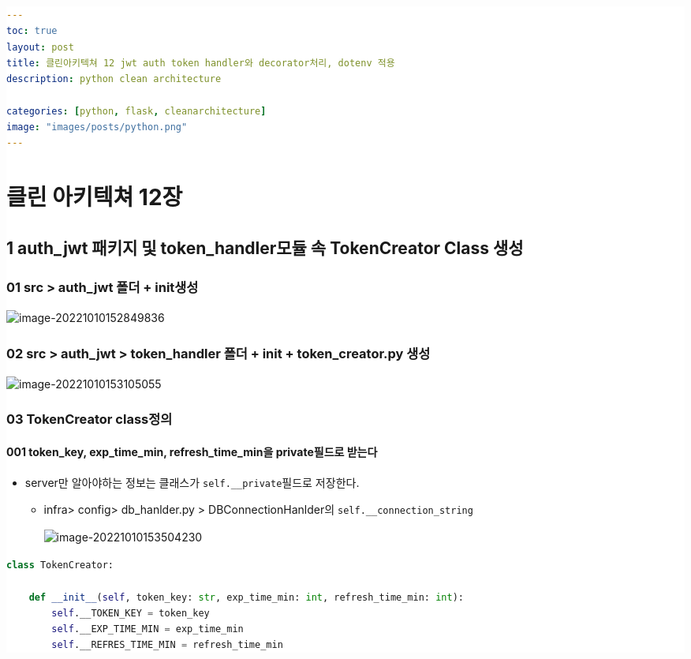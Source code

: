 ```yaml
---
toc: true
layout: post
title: 클린아키텍쳐 12 jwt auth token handler와 decorator처리, dotenv 적용
description: python clean architecture

categories: [python, flask, cleanarchitecture]
image: "images/posts/python.png"
---
```


# 클린 아키텍쳐 12장



## 1 auth_jwt 패키지 및 token_handler모듈 속 TokenCreator Class 생성

### 01 src > auth_jwt 폴더 + init생성

![image-20221010152849836](https://raw.githubusercontent.com/is3js/screenshots/main/image-20221010152849836.png)

### 02 src > auth_jwt > token_handler 폴더 + init + token_creator.py 생성

![image-20221010153105055](https://raw.githubusercontent.com/is3js/screenshots/main/image-20221010153105055.png)



### 03 TokenCreator class정의

#### 001 token_key, exp_time_min,  refresh_time_min을 private필드로 받는다

- server만 알아야하는 정보는 클래스가 `self.__private`필드로 저장한다.

  - infra> config> db_hanlder.py > DBConnectionHanlder의 `self.__connection_string`

    ![image-20221010153504230](https://raw.githubusercontent.com/is3js/screenshots/main/image-20221010153504230.png)

```python
class TokenCreator:

    def __init__(self, token_key: str, exp_time_min: int, refresh_time_min: int):
        self.__TOKEN_KEY = token_key
        self.__EXP_TIME_MIN = exp_time_min
        self.__REFRES_TIME_MIN = refresh_time_min

```



